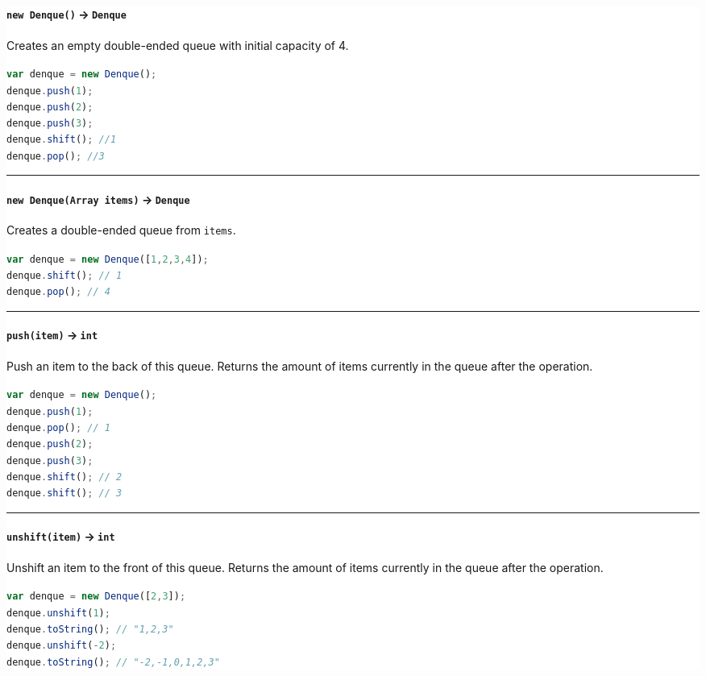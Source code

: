 
#### `new Denque()` -> `Denque`

Creates an empty double-ended queue with initial capacity of 4.

```js
var denque = new Denque();
denque.push(1);
denque.push(2);
denque.push(3);
denque.shift(); //1
denque.pop(); //3
```

<hr>

#### `new Denque(Array items)` -> `Denque`

Creates a double-ended queue from `items`.

```js
var denque = new Denque([1,2,3,4]);
denque.shift(); // 1
denque.pop(); // 4
```

<hr>


#### `push(item)` -> `int`

Push an item to the back of this queue. Returns the amount of items currently in the queue after the operation.

```js
var denque = new Denque();
denque.push(1);
denque.pop(); // 1
denque.push(2);
denque.push(3);
denque.shift(); // 2
denque.shift(); // 3
```

<hr>

#### `unshift(item)` -> `int`

Unshift an item to the front of this queue. Returns the amount of items currently in the queue after the operation.

```js
var denque = new Denque([2,3]);
denque.unshift(1);
denque.toString(); // "1,2,3"
denque.unshift(-2);
denque.toString(); // "-2,-1,0,1,2,3"
```
